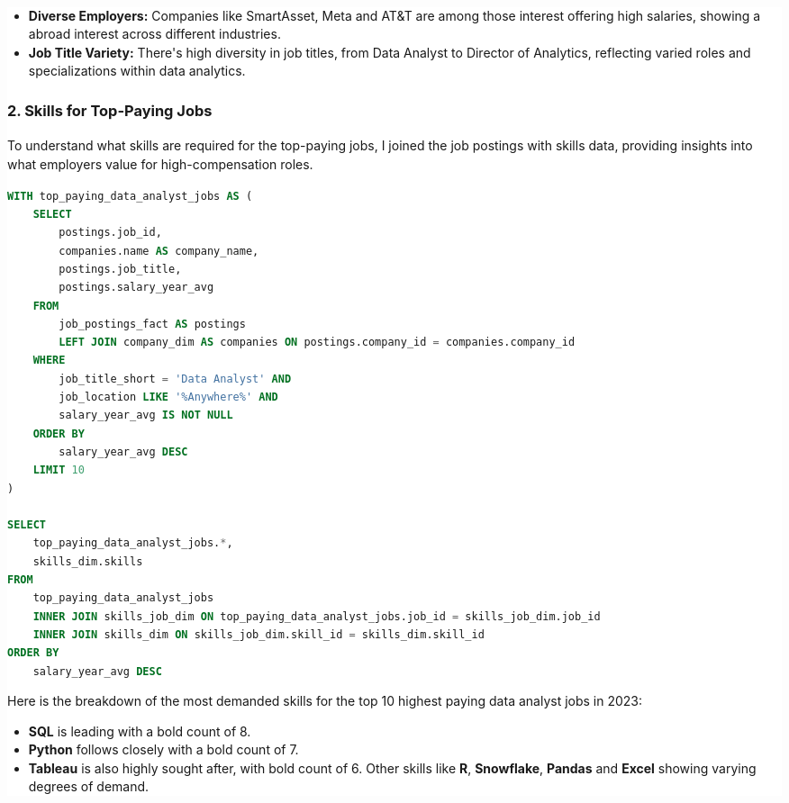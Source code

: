 - **Diverse Employers:** Companies like SmartAsset, Meta and AT&T are among those interest offering high salaries, showing a abroad interest across different industries.
- **Job Title Variety:** There's high diversity in job titles, from Data Analyst to Director of Analytics, reflecting varied roles and specializations within data analytics.

### 2. Skills for Top-Paying Jobs
To understand what skills are required for the top-paying jobs, I joined the job postings with skills data, providing insights into what employers value for high-compensation roles.

```sql
WITH top_paying_data_analyst_jobs AS (
    SELECT
        postings.job_id,
        companies.name AS company_name,
        postings.job_title,
        postings.salary_year_avg
    FROM
        job_postings_fact AS postings
        LEFT JOIN company_dim AS companies ON postings.company_id = companies.company_id
    WHERE
        job_title_short = 'Data Analyst' AND
        job_location LIKE '%Anywhere%' AND
        salary_year_avg IS NOT NULL
    ORDER BY
        salary_year_avg DESC
    LIMIT 10
)

SELECT 
    top_paying_data_analyst_jobs.*,
    skills_dim.skills
FROM
    top_paying_data_analyst_jobs
    INNER JOIN skills_job_dim ON top_paying_data_analyst_jobs.job_id = skills_job_dim.job_id
    INNER JOIN skills_dim ON skills_job_dim.skill_id = skills_dim.skill_id
ORDER BY
    salary_year_avg DESC
```
Here is the breakdown of the most demanded skills for the top 10 highest paying data analyst jobs in 2023:
- **SQL** is leading with a bold count of 8.
- **Python** follows closely with a bold count of 7.
- **Tableau** is also highly sought after, with bold count of 6. Other skills like **R**, **Snowflake**, **Pandas** and **Excel** showing varying degrees of demand.
